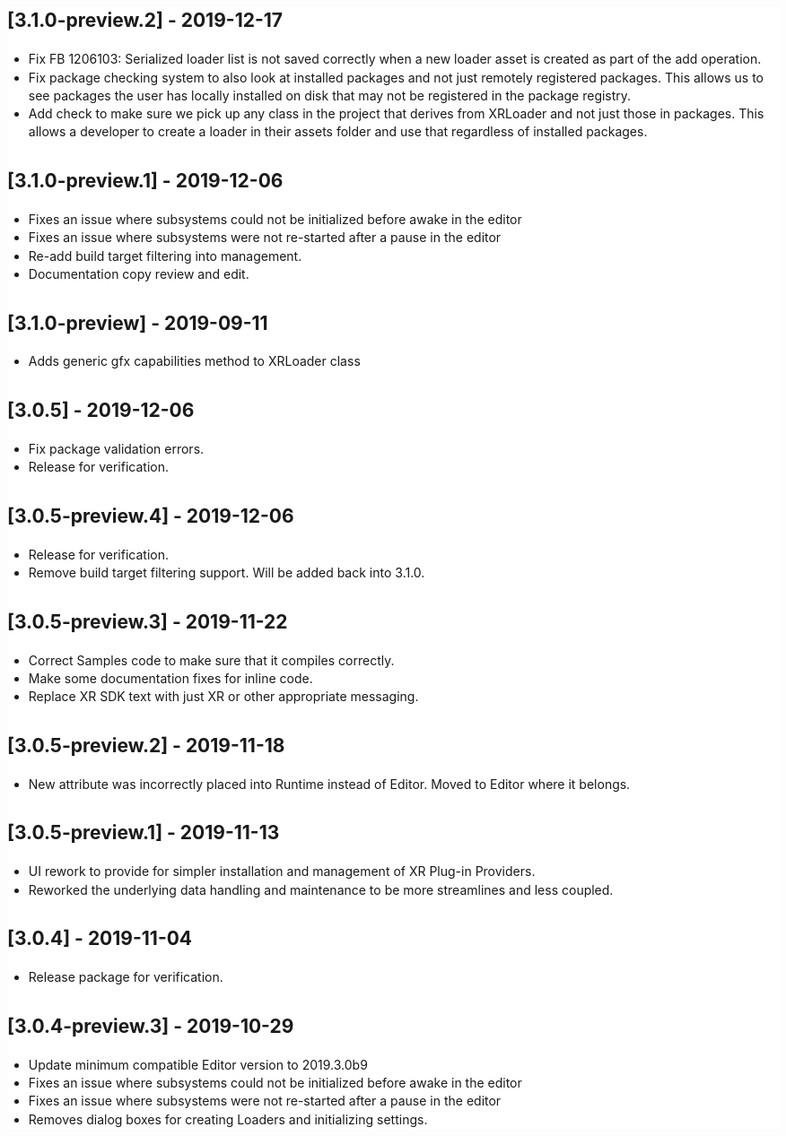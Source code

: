 ## [3.1.0-preview.2] - 2019-12-17
* Fix FB 1206103: Serialized loader list is not saved correctly when a new loader asset is created as part of the add operation.
* Fix package checking system to also look at installed packages and not just remotely registered packages. This allows us to see packages the user has locally installed on disk that may not be registered in the package registry.
* Add check to make sure we pick up any class in the project that derives from XRLoader and not just those in packages. This allows a developer to create a loader in their assets folder and use that regardless of installed packages.

## [3.1.0-preview.1] - 2019-12-06
* Fixes an issue where subsystems could not be initialized before awake in the editor
* Fixes an issue where subsystems were not re-started after a pause in the editor
* Re-add build target filtering into management.
* Documentation copy review and edit.

## [3.1.0-preview] - 2019-09-11
* Adds generic gfx capabilities method to XRLoader class

## [3.0.5] - 2019-12-06
* Fix package validation errors.
* Release for verification.

## [3.0.5-preview.4] - 2019-12-06
* Release for verification.
* Remove build target filtering support. Will be added back into 3.1.0.

## [3.0.5-preview.3] - 2019-11-22
* Correct Samples code to make sure that it compiles correctly.
* Make some documentation fixes for inline code.
* Replace XR SDK text with just XR or other appropriate messaging.

## [3.0.5-preview.2] - 2019-11-18
* New attribute was incorrectly placed into Runtime instead of Editor. Moved to Editor where it belongs.

## [3.0.5-preview.1] - 2019-11-13
* UI rework to provide for simpler installation and management of XR Plug-in Providers.
* Reworked the underlying data handling and maintenance to be more streamlines and less coupled.

## [3.0.4] - 2019-11-04
* Release package for verification.

## [3.0.4-preview.3] - 2019-10-29
* Update minimum compatible Editor version to 2019.3.0b9
* Fixes an issue where subsystems could not be initialized before awake in the editor
* Fixes an issue where subsystems were not re-started after a pause in the editor
* Removes dialog boxes for creating Loaders and initializing settings.
